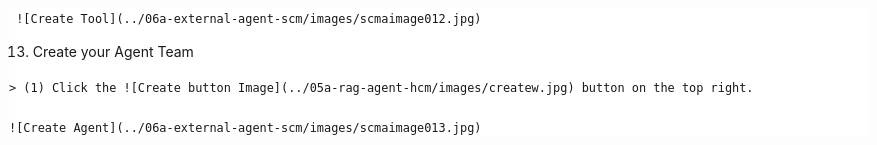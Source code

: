      ![Create Tool](../06a-external-agent-scm/images/scmaimage012.jpg)

13.  Create your Agent Team

    > (1) Click the ![Create button Image](../05a-rag-agent-hcm/images/createw.jpg) button on the top right.

    ![Create Agent](../06a-external-agent-scm/images/scmaimage013.jpg)
